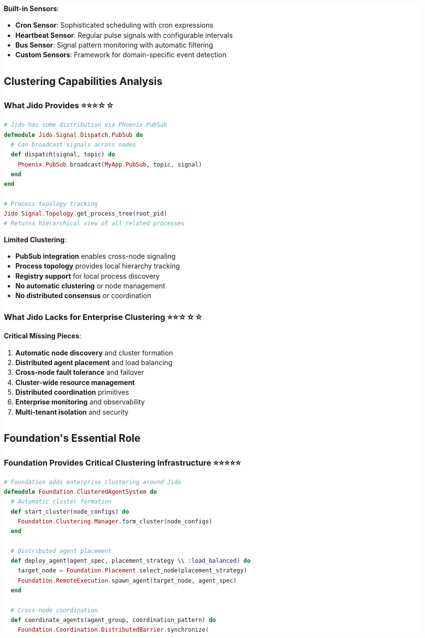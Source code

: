 **Built-in Sensors**:
- **Cron Sensor**: Sophisticated scheduling with cron expressions
- **Heartbeat Sensor**: Regular pulse signals with configurable intervals
- **Bus Sensor**: Signal pattern monitoring with automatic filtering
- **Custom Sensors**: Framework for domain-specific event detection

## Clustering Capabilities Analysis

### What Jido Provides ⭐⭐⭐☆☆

```elixir
# Jido has some distribution via Phoenix.PubSub
defmodule Jido.Signal.Dispatch.PubSub do
  # Can broadcast signals across nodes
  def dispatch(signal, topic) do
    Phoenix.PubSub.broadcast(MyApp.PubSub, topic, signal)
  end
end

# Process topology tracking
Jido.Signal.Topology.get_process_tree(root_pid)
# Returns hierarchical view of all related processes
```

**Limited Clustering**:
- **PubSub integration** enables cross-node signaling
- **Process topology** provides local hierarchy tracking
- **Registry support** for local process discovery
- **No automatic clustering** or node management
- **No distributed consensus** or coordination

### What Jido Lacks for Enterprise Clustering ⭐⭐☆☆☆

**Critical Missing Pieces**:
1. **Automatic node discovery** and cluster formation
2. **Distributed agent placement** and load balancing
3. **Cross-node fault tolerance** and failover
4. **Cluster-wide resource management**
5. **Distributed coordination** primitives
6. **Enterprise monitoring** and observability
7. **Multi-tenant isolation** and security

## Foundation's Essential Role

### Foundation Provides Critical Clustering Infrastructure ⭐⭐⭐⭐⭐

```elixir
# Foundation adds enterprise clustering around Jido
defmodule Foundation.ClusteredAgentSystem do
  # Automatic cluster formation
  def start_cluster(node_configs) do
    Foundation.Clustering.Manager.form_cluster(node_configs)
  end

  # Distributed agent placement
  def deploy_agent(agent_spec, placement_strategy \\ :load_balanced) do
    target_node = Foundation.Placement.select_node(placement_strategy)
    Foundation.RemoteExecution.spawn_agent(target_node, agent_spec)
  end

  # Cross-node coordination
  def coordinate_agents(agent_group, coordination_pattern) do
    Foundation.Coordination.DistributedBarrier.synchronize(
```